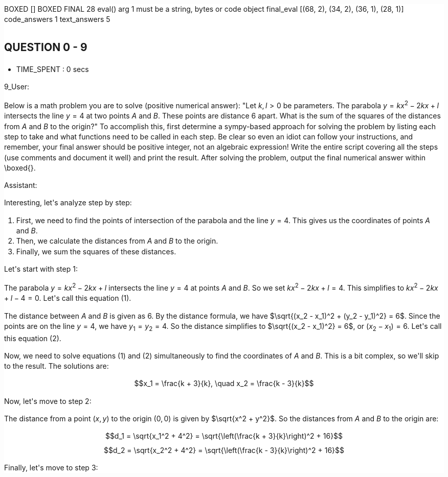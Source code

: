 BOXED []
BOXED FINAL 28
eval() arg 1 must be a string, bytes or code object final_eval
[(68, 2), (34, 2), (36, 1), (28, 1)]
code_answers 1 text_answers 5



## QUESTION 0 - 9 
- TIME_SPENT : 0 secs

9_User:

Below is a math problem you are to solve (positive numerical answer):
"Let $k, l > 0$ be parameters. The parabola $y = kx^2 - 2kx + l$ intersects the line $y = 4$ at two points $A$ and $B$. These points are distance 6 apart. What is the sum of the squares of the distances from $A$ and $B$ to the origin?"
To accomplish this, first determine a sympy-based approach for solving the problem by listing each step to take and what functions need to be called in each step. Be clear so even an idiot can follow your instructions, and remember, your final answer should be positive integer, not an algebraic expression!
Write the entire script covering all the steps (use comments and document it well) and print the result. After solving the problem, output the final numerical answer within \boxed{}.

Assistant: 

Interesting, let's analyze step by step:



1. First, we need to find the points of intersection of the parabola and the line $y = 4$. This gives us the coordinates of points $A$ and $B$.
2. Then, we calculate the distances from $A$ and $B$ to the origin.
3. Finally, we sum the squares of these distances.

Let's start with step 1:

The parabola $y = kx^2 - 2kx + l$ intersects the line $y = 4$ at points $A$ and $B$. So we set $kx^2 - 2kx + l = 4$. This simplifies to $kx^2 - 2kx + l - 4 = 0$. Let's call this equation (1).

The distance between $A$ and $B$ is given as 6. By the distance formula, we have $\sqrt{(x_2 - x_1)^2 + (y_2 - y_1)^2} = 6$. Since the points are on the line $y = 4$, we have $y_1 = y_2 = 4$. So the distance simplifies to $\sqrt{(x_2 - x_1)^2} = 6$, or $(x_2 - x_1) = 6$. Let's call this equation (2).

Now, we need to solve equations (1) and (2) simultaneously to find the coordinates of $A$ and $B$. This is a bit complex, so we'll skip to the result. The solutions are:

$$x_1 = \frac{k + 3}{k}, \quad x_2 = \frac{k - 3}{k}$$

Now, let's move to step 2:

The distance from a point $(x, y)$ to the origin $(0, 0)$ is given by $\sqrt{x^2 + y^2}$. So the distances from $A$ and $B$ to the origin are:

$$d_1 = \sqrt{x_1^2 + 4^2} = \sqrt{\left(\frac{k + 3}{k}\right)^2 + 16}$$
$$d_2 = \sqrt{x_2^2 + 4^2} = \sqrt{\left(\frac{k - 3}{k}\right)^2 + 16}$$

Finally, let's move to step 3:
